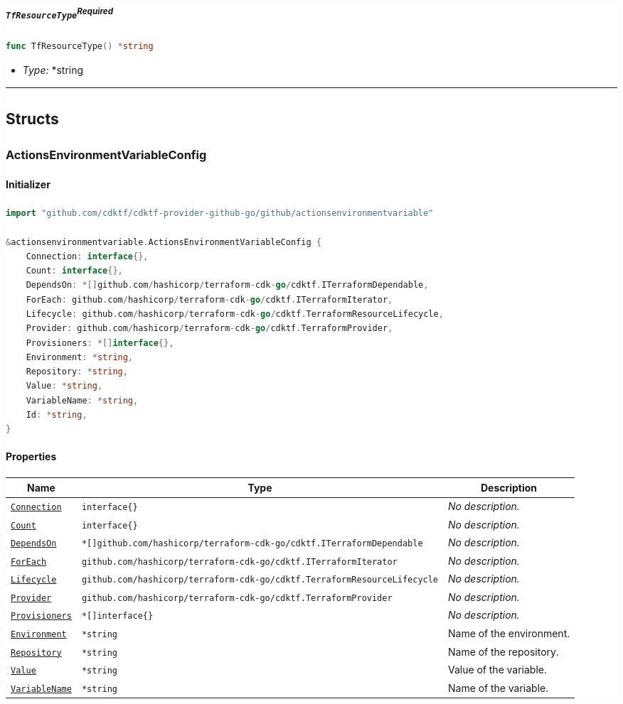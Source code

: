 
##### `TfResourceType`<sup>Required</sup> <a name="TfResourceType" id="@cdktf/provider-github.actionsEnvironmentVariable.ActionsEnvironmentVariable.property.tfResourceType"></a>

```go
func TfResourceType() *string
```

- *Type:* *string

---

## Structs <a name="Structs" id="Structs"></a>

### ActionsEnvironmentVariableConfig <a name="ActionsEnvironmentVariableConfig" id="@cdktf/provider-github.actionsEnvironmentVariable.ActionsEnvironmentVariableConfig"></a>

#### Initializer <a name="Initializer" id="@cdktf/provider-github.actionsEnvironmentVariable.ActionsEnvironmentVariableConfig.Initializer"></a>

```go
import "github.com/cdktf/cdktf-provider-github-go/github/actionsenvironmentvariable"

&actionsenvironmentvariable.ActionsEnvironmentVariableConfig {
	Connection: interface{},
	Count: interface{},
	DependsOn: *[]github.com/hashicorp/terraform-cdk-go/cdktf.ITerraformDependable,
	ForEach: github.com/hashicorp/terraform-cdk-go/cdktf.ITerraformIterator,
	Lifecycle: github.com/hashicorp/terraform-cdk-go/cdktf.TerraformResourceLifecycle,
	Provider: github.com/hashicorp/terraform-cdk-go/cdktf.TerraformProvider,
	Provisioners: *[]interface{},
	Environment: *string,
	Repository: *string,
	Value: *string,
	VariableName: *string,
	Id: *string,
}
```

#### Properties <a name="Properties" id="Properties"></a>

| **Name** | **Type** | **Description** |
| --- | --- | --- |
| <code><a href="#@cdktf/provider-github.actionsEnvironmentVariable.ActionsEnvironmentVariableConfig.property.connection">Connection</a></code> | <code>interface{}</code> | *No description.* |
| <code><a href="#@cdktf/provider-github.actionsEnvironmentVariable.ActionsEnvironmentVariableConfig.property.count">Count</a></code> | <code>interface{}</code> | *No description.* |
| <code><a href="#@cdktf/provider-github.actionsEnvironmentVariable.ActionsEnvironmentVariableConfig.property.dependsOn">DependsOn</a></code> | <code>*[]github.com/hashicorp/terraform-cdk-go/cdktf.ITerraformDependable</code> | *No description.* |
| <code><a href="#@cdktf/provider-github.actionsEnvironmentVariable.ActionsEnvironmentVariableConfig.property.forEach">ForEach</a></code> | <code>github.com/hashicorp/terraform-cdk-go/cdktf.ITerraformIterator</code> | *No description.* |
| <code><a href="#@cdktf/provider-github.actionsEnvironmentVariable.ActionsEnvironmentVariableConfig.property.lifecycle">Lifecycle</a></code> | <code>github.com/hashicorp/terraform-cdk-go/cdktf.TerraformResourceLifecycle</code> | *No description.* |
| <code><a href="#@cdktf/provider-github.actionsEnvironmentVariable.ActionsEnvironmentVariableConfig.property.provider">Provider</a></code> | <code>github.com/hashicorp/terraform-cdk-go/cdktf.TerraformProvider</code> | *No description.* |
| <code><a href="#@cdktf/provider-github.actionsEnvironmentVariable.ActionsEnvironmentVariableConfig.property.provisioners">Provisioners</a></code> | <code>*[]interface{}</code> | *No description.* |
| <code><a href="#@cdktf/provider-github.actionsEnvironmentVariable.ActionsEnvironmentVariableConfig.property.environment">Environment</a></code> | <code>*string</code> | Name of the environment. |
| <code><a href="#@cdktf/provider-github.actionsEnvironmentVariable.ActionsEnvironmentVariableConfig.property.repository">Repository</a></code> | <code>*string</code> | Name of the repository. |
| <code><a href="#@cdktf/provider-github.actionsEnvironmentVariable.ActionsEnvironmentVariableConfig.property.value">Value</a></code> | <code>*string</code> | Value of the variable. |
| <code><a href="#@cdktf/provider-github.actionsEnvironmentVariable.ActionsEnvironmentVariableConfig.property.variableName">VariableName</a></code> | <code>*string</code> | Name of the variable. |